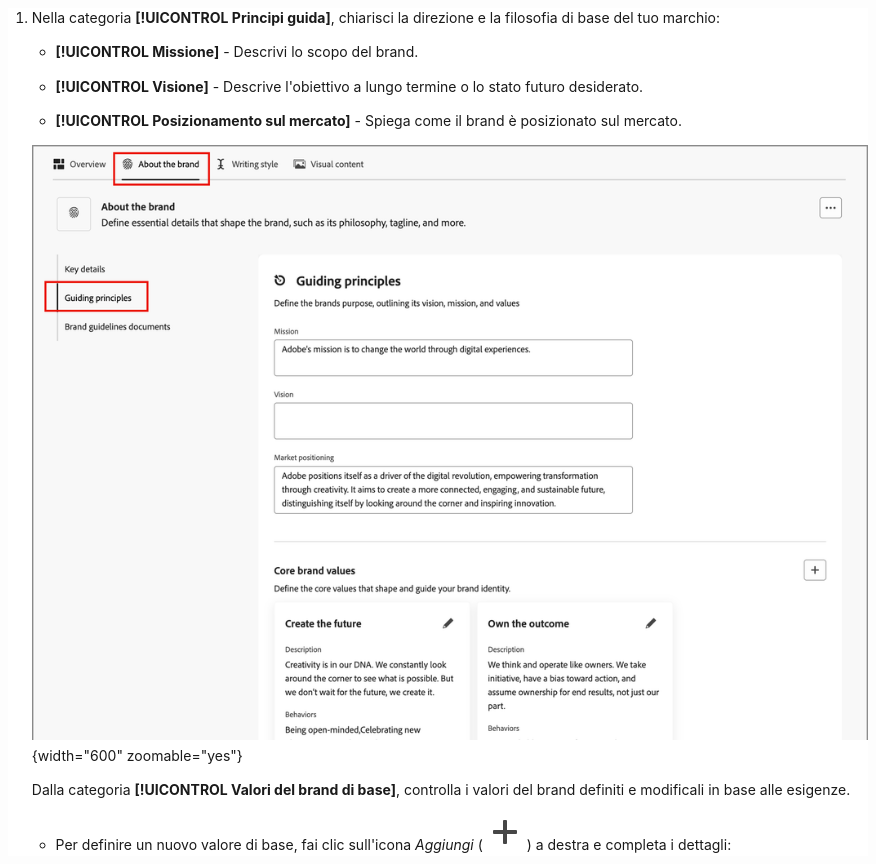 1. Nella categoria **[!UICONTROL Principi guida]**, chiarisci la direzione e la filosofia di base del tuo marchio:

   * **[!UICONTROL Missione]** - Descrivi lo scopo del brand.

   * **[!UICONTROL Visione]** - Descrive l&#39;obiettivo a lungo termine o lo stato futuro desiderato.

   * **[!UICONTROL Posizionamento sul mercato]** - Spiega come il brand è posizionato sul mercato.

   ![Informazioni sul brand - Principi guida](./assets/brands-about-guiding-principles.png){width="600" zoomable="yes"}

   Dalla categoria **[!UICONTROL Valori del brand di base]**, controlla i valori del brand definiti e modificali in base alle esigenze.

   * Per definire un nuovo valore di base, fai clic sull&#39;icona _Aggiungi_ ( ![Aggiungi icona](../assets/do-not-localize/icon-add-components.svg) ) a destra e completa i dettagli:
